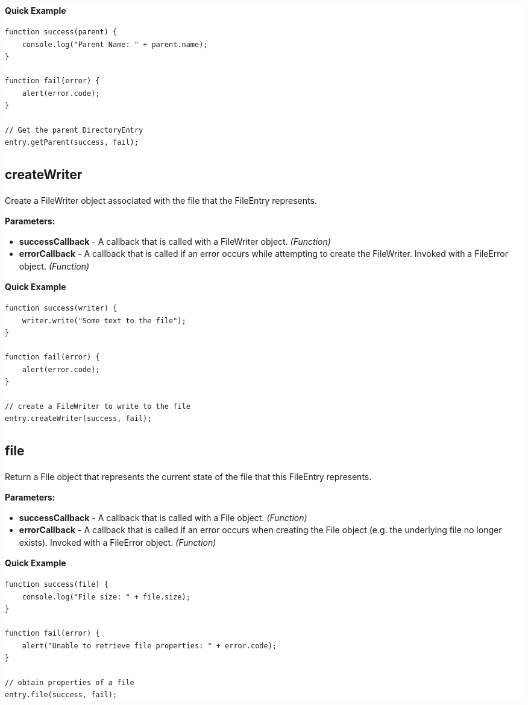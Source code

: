 __Quick Example__

	function success(parent) {
		console.log("Parent Name: " + parent.name);
	}

	function fail(error) {
		alert(error.code);
	}

	// Get the parent DirectoryEntry
	entry.getParent(success, fail);


createWriter
------------

Create a FileWriter object associated with the file that the FileEntry represents.

__Parameters:__

- __successCallback__ - A callback that is called with a FileWriter object. _(Function)_
- __errorCallback__ - A callback that is called if an error occurs while attempting to create the FileWriter.  Invoked with a FileError object. _(Function)_

__Quick Example__

	function success(writer) {
		writer.write("Some text to the file");
	}

	function fail(error) {
		alert(error.code);
	}

	// create a FileWriter to write to the file
	entry.createWriter(success, fail);


file
----

Return a File object that represents the current state of the file that this FileEntry represents.

__Parameters:__

- __successCallback__ - A callback that is called with a File object. _(Function)_
- __errorCallback__ - A callback that is called if an error occurs when creating the File object (e.g. the underlying file no longer exists).  Invoked with a FileError object. _(Function)_

__Quick Example__

	function success(file) {
		console.log("File size: " + file.size);
	}

	function fail(error) {
		alert("Unable to retrieve file properties: " + error.code);
	}

	// obtain properties of a file
	entry.file(success, fail);
